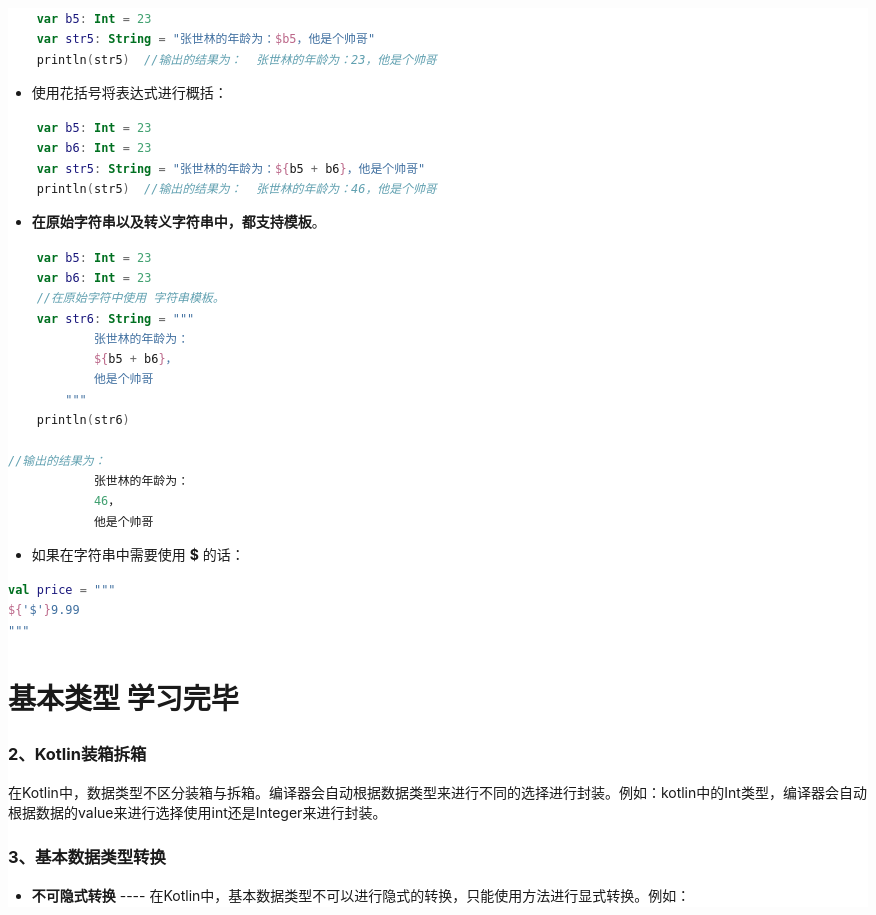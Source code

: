 ```kotlin
    var b5: Int = 23
    var str5: String = "张世林的年龄为：$b5，他是个帅哥"
    println(str5)  //输出的结果为：  张世林的年龄为：23，他是个帅哥
```

- 使用花括号将表达式进行概括：

```kotlin
    var b5: Int = 23
    var b6: Int = 23
    var str5: String = "张世林的年龄为：${b5 + b6}，他是个帅哥"
    println(str5)  //输出的结果为：  张世林的年龄为：46，他是个帅哥
```

- **在原始字符串以及转义字符串中，都支持模板**。

```kotlin
    var b5: Int = 23
    var b6: Int = 23
	//在原始字符中使用 字符串模板。
    var str6: String = """
            张世林的年龄为：
            ${b5 + b6}，
            他是个帅哥
        """
    println(str6)
    
//输出的结果为：
            张世林的年龄为：
            46，
            他是个帅哥
```

- 如果在字符串中需要使用  **$** 的话：

```kotlin
val price = """
${'$'}9.99
"""
```



# 基本类型 学习完毕



### 2、Kotlin装箱拆箱

​	在Kotlin中，数据类型不区分装箱与拆箱。编译器会自动根据数据类型来进行不同的选择进行封装。例如：kotlin中的Int类型，编译器会自动根据数据的value来进行选择使用int还是Integer来进行封装。

### 3、基本数据类型转换

- **不可隐式转换** ---- 在Kotlin中，基本数据类型不可以进行隐式的转换，只能使用方法进行显式转换。例如：
